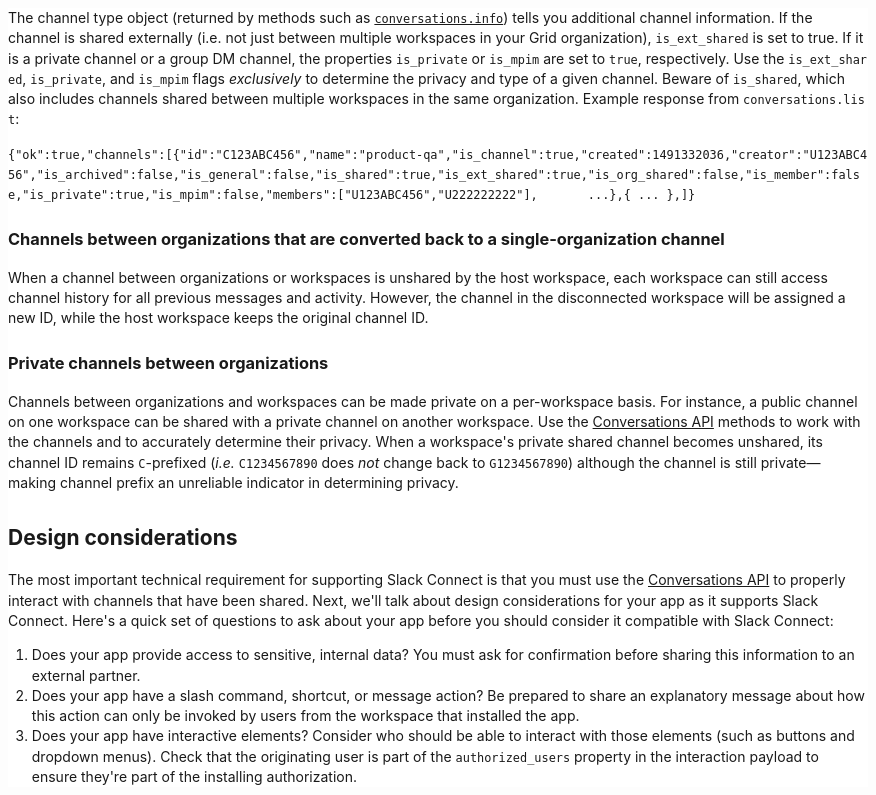 
The channel type object (returned by methods such as [`conversations.info`](https://docs.slack.dev/reference/methods/conversations.info)) tells you additional channel information. If the channel is shared externally (i.e. not just between multiple workspaces in your Grid organization), `is_ext_shared` is set to true. If it is a private channel or a group DM channel, the properties `is_private` or `is_mpim` are set to `true`, respectively.
Use the `is_ext_shared`, `is_private`, and `is_mpim` flags _exclusively_ to determine the privacy and type of a given channel.
Beware of `is_shared`, which also includes channels shared between multiple workspaces in the same organization.
Example response from `conversations.list`:
```
{"ok":true,"channels":[{"id":"C123ABC456","name":"product-qa","is_channel":true,"created":1491332036,"creator":"U123ABC456","is_archived":false,"is_general":false,"is_shared":true,"is_ext_shared":true,"is_org_shared":false,"is_member":false,"is_private":true,"is_mpim":false,"members":["U123ABC456","U222222222"],       ...},{ ... },]}
```

### Channels between organizations that are converted back to a single-organization channel[​](https://docs.slack.dev/apis/slack-connect#channels-between-orgs "Direct link to Channels between organizations that are converted back to a single-organization channel")
When a channel between organizations or workspaces is unshared by the host workspace, each workspace can still access channel history for all previous messages and activity. However, the channel in the disconnected workspace will be assigned a new ID, while the host workspace keeps the original channel ID.
### Private channels between organizations[​](https://docs.slack.dev/apis/slack-connect#private_channels "Direct link to Private channels between organizations")
Channels between organizations and workspaces can be made private on a per-workspace basis. For instance, a public channel on one workspace can be shared with a private channel on another workspace. Use the [Conversations API](https://docs.slack.dev/apis/web-api/using-the-conversations-api) methods to work with the channels and to accurately determine their privacy.
When a workspace's private shared channel becomes unshared, its channel ID remains `C`-prefixed (_i.e._ `C1234567890` does _not_ change back to `G1234567890`) although the channel is still private—making channel prefix an unreliable indicator in determining privacy.
## Design considerations[​](https://docs.slack.dev/apis/slack-connect#design-considerations "Direct link to Design considerations")
The most important technical requirement for supporting Slack Connect is that you must use the [Conversations API](https://docs.slack.dev/apis/web-api/using-the-conversations-api) to properly interact with channels that have been shared.
Next, we'll talk about design considerations for your app as it supports Slack Connect. Here's a quick set of questions to ask about your app before you should consider it compatible with Slack Connect:
  1. Does your app provide access to sensitive, internal data? You must ask for confirmation before sharing this information to an external partner.
  2. Does your app have a slash command, shortcut, or message action? Be prepared to share an explanatory message about how this action can only be invoked by users from the workspace that installed the app.
  3. Does your app have interactive elements? Consider who should be able to interact with those elements (such as buttons and dropdown menus). Check that the originating user is part of the `authorized_users` property in the interaction payload to ensure they're part of the installing authorization.
